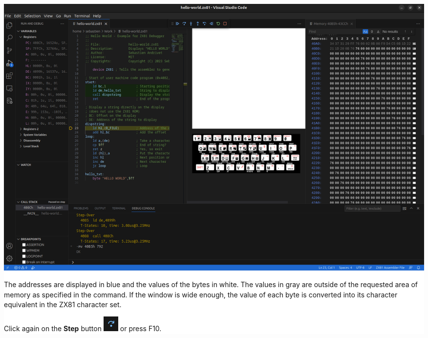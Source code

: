 ![Debug](./images/debug06.png)

The addresses are displayed in blue and the values of the bytes in white. The values in gray are outside of the requested area of memory as specified in the command. If the window is wide enough, the value of each byte is converted into its character equivalent in the ZX81 character set.

Click again on the **Step** button ![Step Over](./images/command-step-over.png) or press F10.
